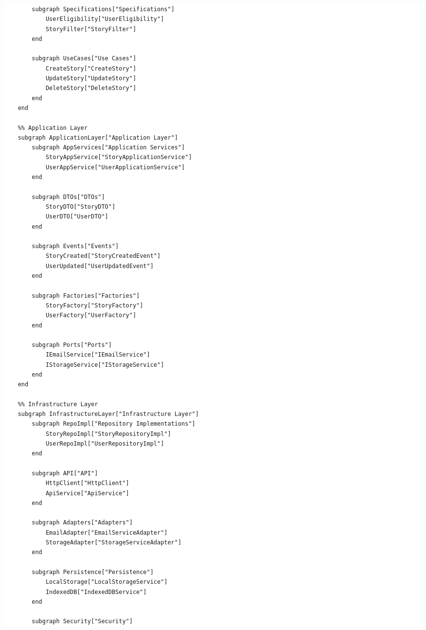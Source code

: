 ```mermaid
        subgraph Specifications["Specifications"]
            UserEligibility["UserEligibility"]
            StoryFilter["StoryFilter"]
        end

        subgraph UseCases["Use Cases"]
            CreateStory["CreateStory"]
            UpdateStory["UpdateStory"]
            DeleteStory["DeleteStory"]
        end
    end

    %% Application Layer
    subgraph ApplicationLayer["Application Layer"]
        subgraph AppServices["Application Services"]
            StoryAppService["StoryApplicationService"]
            UserAppService["UserApplicationService"]
        end

        subgraph DTOs["DTOs"]
            StoryDTO["StoryDTO"]
            UserDTO["UserDTO"]
        end

        subgraph Events["Events"]
            StoryCreated["StoryCreatedEvent"]
            UserUpdated["UserUpdatedEvent"]
        end

        subgraph Factories["Factories"]
            StoryFactory["StoryFactory"]
            UserFactory["UserFactory"]
        end

        subgraph Ports["Ports"]
            IEmailService["IEmailService"]
            IStorageService["IStorageService"]
        end
    end

    %% Infrastructure Layer
    subgraph InfrastructureLayer["Infrastructure Layer"]
        subgraph RepoImpl["Repository Implementations"]
            StoryRepoImpl["StoryRepositoryImpl"]
            UserRepoImpl["UserRepositoryImpl"]
        end

        subgraph API["API"]
            HttpClient["HttpClient"]
            ApiService["ApiService"]
        end

        subgraph Adapters["Adapters"]
            EmailAdapter["EmailServiceAdapter"]
            StorageAdapter["StorageServiceAdapter"]
        end

        subgraph Persistence["Persistence"]
            LocalStorage["LocalStorageService"]
            IndexedDB["IndexedDBService"]
        end

        subgraph Security["Security"]
```